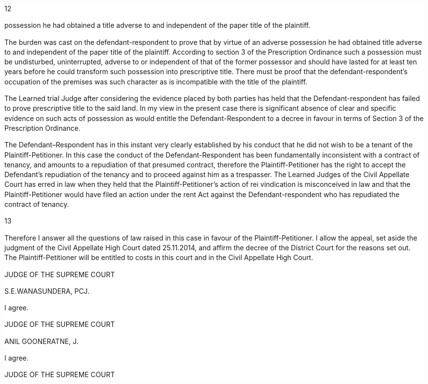 12

possession he had obtained a title adverse to and independent of the paper title of the plaintiff.

The burden was cast on the defendant-respondent to prove that by virtue of an adverse possession he had obtained title adverse to and independent of the paper title of the plaintiff. According to section 3 of the Prescription Ordinance such a possession must be undisturbed, uninterrupted, adverse to or independent of that of the former possessor and should have lasted for at least ten years before he could transform such possession into prescriptive title. There must be proof that the defendant-respondent’s occupation of the premises was such character as is incompatible with the title of the plaintiff.

The Learned trial Judge after considering the evidence placed by both parties has held that the Defendant-respondent has failed to prove prescriptive title to the said land. In my view in the present case there is significant absence of clear and specific evidence on such acts of possession as would entitle the Defendant-Respondent to a decree in favour in terms of Section 3 of the Prescription Ordinance.

The Defendant–Respondent has in this instant very clearly established by his conduct that he did not wish to be a tenant of the Plaintiff-Petitioner. In this case the conduct of the Defendant-Respondent has been fundamentally inconsistent with a contract of tenancy, and amounts to a repudiation of that presumed contract, therefore the Plaintiff-Petitioner has the right to accept the Defendant’s repudiation of the tenancy and to proceed against him as a trespasser. The Learned Judges of the Civil Appellate Court has erred in law when they held that the Plaintiff-Petitioner’s action of rei vindication is misconceived in law and that the Plaintiff-Petitioner would have filed an action under the rent Act against the Defendant-respondent who has repudiated the contract of tenancy.

13

Therefore I answer all the questions of law raised in this case in favour of the Plaintiff-Petitioner. I allow the appeal, set aside the judgment of the Civil Appellate High Court dated 25.11.2014, and affirm the decree of the District Court for the reasons set out. The Plaintiff-Petitioner will be entitled to costs in this court and in the Civil Appellate High Court.

JUDGE OF THE SUPREME COURT

S.E.WANASUNDERA, PCJ.

I agree.

JUDGE OF THE SUPREME COURT

ANIL GOONERATNE, J.

I agree.

JUDGE OF THE SUPREME COURT